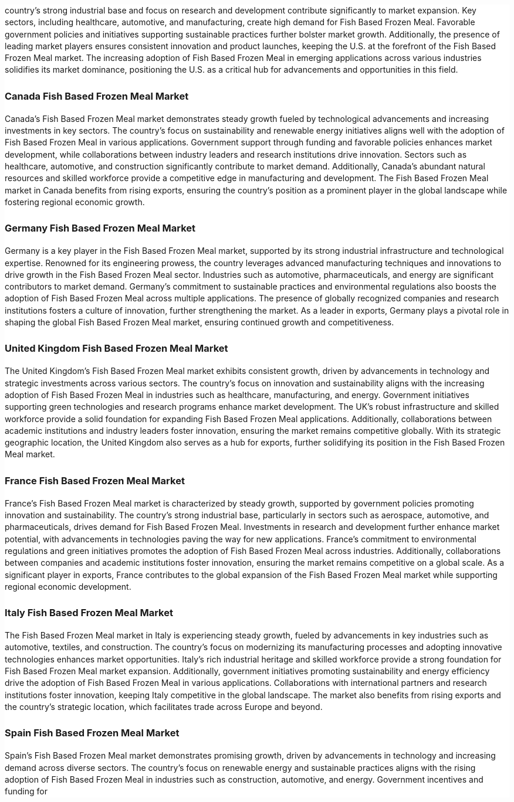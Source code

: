 country&rsquo;s strong industrial base and focus on research and development contribute significantly to market expansion. Key sectors, including healthcare, automotive, and manufacturing, create high demand for Fish Based Frozen Meal. Favorable government policies and initiatives supporting sustainable practices further bolster market growth. Additionally, the presence of leading market players ensures consistent innovation and product launches, keeping the U.S. at the forefront of the Fish Based Frozen Meal market. The increasing adoption of Fish Based Frozen Meal in emerging applications across various industries solidifies its market dominance, positioning the U.S. as a critical hub for advancements and opportunities in this field.</p><h3>Canada Fish Based Frozen Meal Market</h3><p>Canada&rsquo;s Fish Based Frozen Meal market demonstrates steady growth fueled by technological advancements and increasing investments in key sectors. The country&rsquo;s focus on sustainability and renewable energy initiatives aligns well with the adoption of Fish Based Frozen Meal in various applications. Government support through funding and favorable policies enhances market development, while collaborations between industry leaders and research institutions drive innovation. Sectors such as healthcare, automotive, and construction significantly contribute to market demand. Additionally, Canada&rsquo;s abundant natural resources and skilled workforce provide a competitive edge in manufacturing and development. The Fish Based Frozen Meal market in Canada benefits from rising exports, ensuring the country&rsquo;s position as a prominent player in the global landscape while fostering regional economic growth.</p><h3>Germany Fish Based Frozen Meal Market</h3><p>Germany is a key player in the Fish Based Frozen Meal market, supported by its strong industrial infrastructure and technological expertise. Renowned for its engineering prowess, the country leverages advanced manufacturing techniques and innovations to drive growth in the Fish Based Frozen Meal sector. Industries such as automotive, pharmaceuticals, and energy are significant contributors to market demand. Germany&rsquo;s commitment to sustainable practices and environmental regulations also boosts the adoption of Fish Based Frozen Meal across multiple applications. The presence of globally recognized companies and research institutions fosters a culture of innovation, further strengthening the market. As a leader in exports, Germany plays a pivotal role in shaping the global Fish Based Frozen Meal market, ensuring continued growth and competitiveness.</p><h3>United Kingdom Fish Based Frozen Meal Market</h3><p>The United Kingdom&rsquo;s Fish Based Frozen Meal market exhibits consistent growth, driven by advancements in technology and strategic investments across various sectors. The country&rsquo;s focus on innovation and sustainability aligns with the increasing adoption of Fish Based Frozen Meal in industries such as healthcare, manufacturing, and energy. Government initiatives supporting green technologies and research programs enhance market development. The UK&rsquo;s robust infrastructure and skilled workforce provide a solid foundation for expanding Fish Based Frozen Meal applications. Additionally, collaborations between academic institutions and industry leaders foster innovation, ensuring the market remains competitive globally. With its strategic geographic location, the United Kingdom also serves as a hub for exports, further solidifying its position in the Fish Based Frozen Meal market.</p><h3>France Fish Based Frozen Meal Market</h3><p>France&rsquo;s Fish Based Frozen Meal market is characterized by steady growth, supported by government policies promoting innovation and sustainability. The country&rsquo;s strong industrial base, particularly in sectors such as aerospace, automotive, and pharmaceuticals, drives demand for Fish Based Frozen Meal. Investments in research and development further enhance market potential, with advancements in technologies paving the way for new applications. France&rsquo;s commitment to environmental regulations and green initiatives promotes the adoption of Fish Based Frozen Meal across industries. Additionally, collaborations between companies and academic institutions foster innovation, ensuring the market remains competitive on a global scale. As a significant player in exports, France contributes to the global expansion of the Fish Based Frozen Meal market while supporting regional economic development.</p><h3>Italy Fish Based Frozen Meal Market</h3><p>The Fish Based Frozen Meal market in Italy is experiencing steady growth, fueled by advancements in key industries such as automotive, textiles, and construction. The country&rsquo;s focus on modernizing its manufacturing processes and adopting innovative technologies enhances market opportunities. Italy&rsquo;s rich industrial heritage and skilled workforce provide a strong foundation for Fish Based Frozen Meal market expansion. Additionally, government initiatives promoting sustainability and energy efficiency drive the adoption of Fish Based Frozen Meal in various applications. Collaborations with international partners and research institutions foster innovation, keeping Italy competitive in the global landscape. The market also benefits from rising exports and the country&rsquo;s strategic location, which facilitates trade across Europe and beyond.</p><h3>Spain Fish Based Frozen Meal Market</h3><p>Spain&rsquo;s Fish Based Frozen Meal market demonstrates promising growth, driven by advancements in technology and increasing demand across diverse sectors. The country&rsquo;s focus on renewable energy and sustainable practices aligns with the rising adoption of Fish Based Frozen Meal in industries such as construction, automotive, and energy. Government incentives and funding for